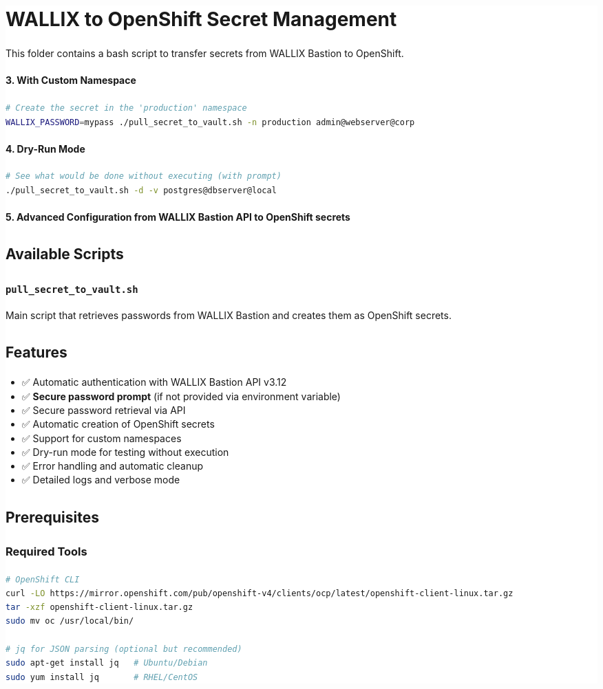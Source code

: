 # WALLIX to OpenShift Secret Management

This folder contains a bash script to transfer secrets from WALLIX Bastion to OpenShift.

#### 3. With Custom Namespace

```bash
# Create the secret in the 'production' namespace
WALLIX_PASSWORD=mypass ./pull_secret_to_vault.sh -n production admin@webserver@corp
```

#### 4. Dry-Run Mode

```bash
# See what would be done without executing (with prompt)
./pull_secret_to_vault.sh -d -v postgres@dbserver@local
```

#### 5. Advanced Configuration from WALLIX Bastion API to OpenShift secrets

## Available Scripts

### `pull_secret_to_vault.sh`

Main script that retrieves passwords from WALLIX Bastion and creates them as OpenShift secrets.

## Features

- ✅ Automatic authentication with WALLIX Bastion API v3.12
- ✅ **Secure password prompt** (if not provided via environment variable)
- ✅ Secure password retrieval via API
- ✅ Automatic creation of OpenShift secrets
- ✅ Support for custom namespaces
- ✅ Dry-run mode for testing without execution
- ✅ Error handling and automatic cleanup
- ✅ Detailed logs and verbose mode

## Prerequisites

### Required Tools

```bash
# OpenShift CLI
curl -LO https://mirror.openshift.com/pub/openshift-v4/clients/ocp/latest/openshift-client-linux.tar.gz
tar -xzf openshift-client-linux.tar.gz
sudo mv oc /usr/local/bin/

# jq for JSON parsing (optional but recommended)
sudo apt-get install jq   # Ubuntu/Debian
sudo yum install jq       # RHEL/CentOS
```
